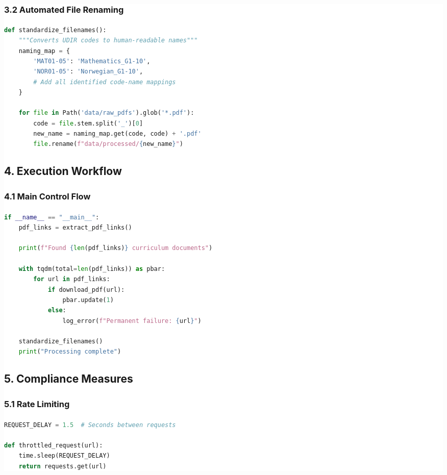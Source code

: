 
### 3.2 Automated File Renaming

```python
def standardize_filenames():
    """Converts UDIR codes to human-readable names"""
    naming_map = {
        'MAT01-05': 'Mathematics_G1-10',
        'NOR01-05': 'Norwegian_G1-10',
        # Add all identified code-name mappings
    }
    
    for file in Path('data/raw_pdfs').glob('*.pdf'):
        code = file.stem.split('_')[0]
        new_name = naming_map.get(code, code) + '.pdf'
        file.rename(f"data/processed/{new_name}")
```


## 4. Execution Workflow

### 4.1 Main Control Flow

```python
if __name__ == "__main__":
    pdf_links = extract_pdf_links()
    
    print(f"Found {len(pdf_links)} curriculum documents")
    
    with tqdm(total=len(pdf_links)) as pbar:
        for url in pdf_links:
            if download_pdf(url):
                pbar.update(1)
            else:
                log_error(f"Permanent failure: {url}")
    
    standardize_filenames()
    print("Processing complete")
```


## 5. Compliance Measures

### 5.1 Rate Limiting

```python
REQUEST_DELAY = 1.5  # Seconds between requests

def throttled_request(url):
    time.sleep(REQUEST_DELAY)
    return requests.get(url)
```
